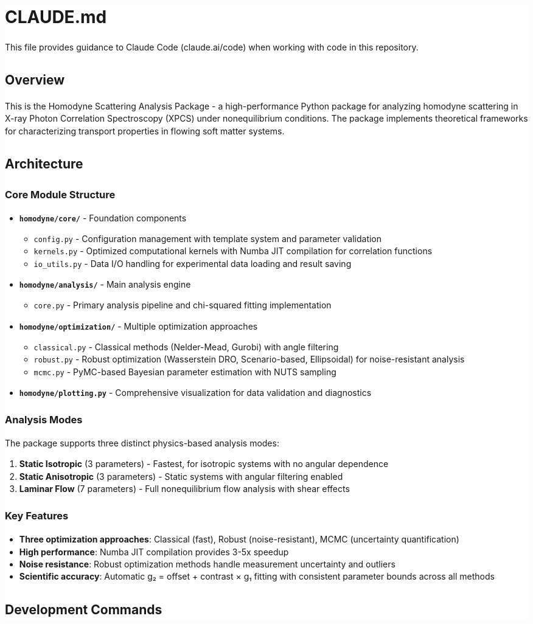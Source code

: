 # CLAUDE.md

This file provides guidance to Claude Code (claude.ai/code) when working with code in this repository.

## Overview

This is the Homodyne Scattering Analysis Package - a high-performance Python package for analyzing homodyne scattering in X-ray Photon Correlation Spectroscopy (XPCS) under nonequilibrium conditions. The package implements theoretical frameworks for characterizing transport properties in flowing soft matter systems.

## Architecture

### Core Module Structure

- **`homodyne/core/`** - Foundation components
  - `config.py` - Configuration management with template system and parameter validation
  - `kernels.py` - Optimized computational kernels with Numba JIT compilation for correlation functions
  - `io_utils.py` - Data I/O handling for experimental data loading and result saving

- **`homodyne/analysis/`** - Main analysis engine
  - `core.py` - Primary analysis pipeline and chi-squared fitting implementation

- **`homodyne/optimization/`** - Multiple optimization approaches
  - `classical.py` - Classical methods (Nelder-Mead, Gurobi) with angle filtering
  - `robust.py` - Robust optimization (Wasserstein DRO, Scenario-based, Ellipsoidal) for noise-resistant analysis
  - `mcmc.py` - PyMC-based Bayesian parameter estimation with NUTS sampling

- **`homodyne/plotting.py`** - Comprehensive visualization for data validation and diagnostics

### Analysis Modes

The package supports three distinct physics-based analysis modes:

1. **Static Isotropic** (3 parameters) - Fastest, for isotropic systems with no angular dependence
2. **Static Anisotropic** (3 parameters) - Static systems with angular filtering enabled
3. **Laminar Flow** (7 parameters) - Full nonequilibrium flow analysis with shear effects

### Key Features

- **Three optimization approaches**: Classical (fast), Robust (noise-resistant), MCMC (uncertainty quantification)
- **High performance**: Numba JIT compilation provides 3-5x speedup
- **Noise resistance**: Robust optimization methods handle measurement uncertainty and outliers
- **Scientific accuracy**: Automatic g₂ = offset + contrast × g₁ fitting with consistent parameter bounds across all methods

## Development Commands

